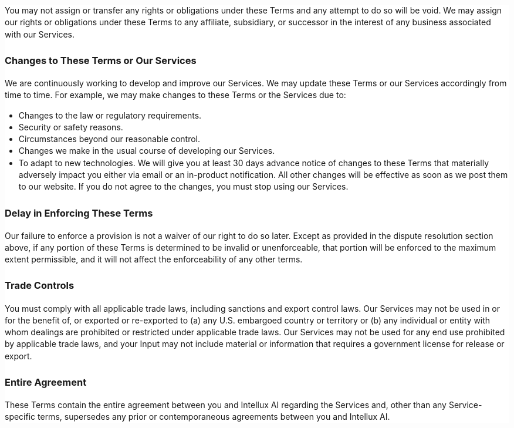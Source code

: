 You may not assign or transfer any rights or obligations under these Terms and any attempt to do so will be void. We may assign our rights or obligations under these Terms to any affiliate, subsidiary, or successor in the interest of any business associated with our Services.

### Changes to These Terms or Our Services

We are continuously working to develop and improve our Services. We may update these Terms or our Services accordingly from time to time. For example, we may make changes to these Terms or the Services due to:

- Changes to the law or regulatory requirements.
- Security or safety reasons.
- Circumstances beyond our reasonable control.
- Changes we make in the usual course of developing our Services.
- To adapt to new technologies. We will give you at least 30 days advance notice of changes to these Terms that materially adversely impact you either via email or an in-product notification. All other changes will be effective as soon as we post them to our website. If you do not agree to the changes, you must stop using our Services.

### Delay in Enforcing These Terms

Our failure to enforce a provision is not a waiver of our right to do so later. Except as provided in the dispute resolution section above, if any portion of these Terms is determined to be invalid or unenforceable, that portion will be enforced to the maximum extent permissible, and it will not affect the enforceability of any other terms.

### Trade Controls

You must comply with all applicable trade laws, including sanctions and export control laws. Our Services may not be used in or for the benefit of, or exported or re-exported to (a) any U.S. embargoed country or territory or (b) any individual or entity with whom dealings are prohibited or restricted under applicable trade laws. Our Services may not be used for any end use prohibited by applicable trade laws, and your Input may not include material or information that requires a government license for release or export.

### Entire Agreement

These Terms contain the entire agreement between you and Intellux AI regarding the Services and, other than any Service-specific terms, supersedes any prior or contemporaneous agreements between you and Intellux AI.
